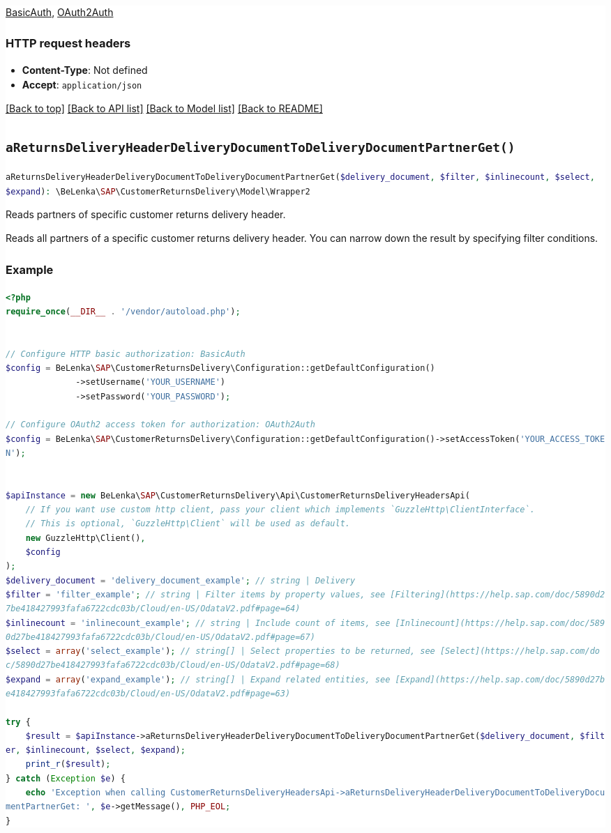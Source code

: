 [BasicAuth](../../README.md#BasicAuth), [OAuth2Auth](../../README.md#OAuth2Auth)

### HTTP request headers

- **Content-Type**: Not defined
- **Accept**: `application/json`

[[Back to top]](#) [[Back to API list]](../../README.md#endpoints)
[[Back to Model list]](../../README.md#models)
[[Back to README]](../../README.md)

## `aReturnsDeliveryHeaderDeliveryDocumentToDeliveryDocumentPartnerGet()`

```php
aReturnsDeliveryHeaderDeliveryDocumentToDeliveryDocumentPartnerGet($delivery_document, $filter, $inlinecount, $select, $expand): \BeLenka\SAP\CustomerReturnsDelivery\Model\Wrapper2
```

Reads partners of specific customer returns delivery header.

Reads all partners of a specific customer returns delivery header. You can narrow down the result by specifying filter conditions.

### Example

```php
<?php
require_once(__DIR__ . '/vendor/autoload.php');


// Configure HTTP basic authorization: BasicAuth
$config = BeLenka\SAP\CustomerReturnsDelivery\Configuration::getDefaultConfiguration()
              ->setUsername('YOUR_USERNAME')
              ->setPassword('YOUR_PASSWORD');

// Configure OAuth2 access token for authorization: OAuth2Auth
$config = BeLenka\SAP\CustomerReturnsDelivery\Configuration::getDefaultConfiguration()->setAccessToken('YOUR_ACCESS_TOKEN');


$apiInstance = new BeLenka\SAP\CustomerReturnsDelivery\Api\CustomerReturnsDeliveryHeadersApi(
    // If you want use custom http client, pass your client which implements `GuzzleHttp\ClientInterface`.
    // This is optional, `GuzzleHttp\Client` will be used as default.
    new GuzzleHttp\Client(),
    $config
);
$delivery_document = 'delivery_document_example'; // string | Delivery
$filter = 'filter_example'; // string | Filter items by property values, see [Filtering](https://help.sap.com/doc/5890d27be418427993fafa6722cdc03b/Cloud/en-US/OdataV2.pdf#page=64)
$inlinecount = 'inlinecount_example'; // string | Include count of items, see [Inlinecount](https://help.sap.com/doc/5890d27be418427993fafa6722cdc03b/Cloud/en-US/OdataV2.pdf#page=67)
$select = array('select_example'); // string[] | Select properties to be returned, see [Select](https://help.sap.com/doc/5890d27be418427993fafa6722cdc03b/Cloud/en-US/OdataV2.pdf#page=68)
$expand = array('expand_example'); // string[] | Expand related entities, see [Expand](https://help.sap.com/doc/5890d27be418427993fafa6722cdc03b/Cloud/en-US/OdataV2.pdf#page=63)

try {
    $result = $apiInstance->aReturnsDeliveryHeaderDeliveryDocumentToDeliveryDocumentPartnerGet($delivery_document, $filter, $inlinecount, $select, $expand);
    print_r($result);
} catch (Exception $e) {
    echo 'Exception when calling CustomerReturnsDeliveryHeadersApi->aReturnsDeliveryHeaderDeliveryDocumentToDeliveryDocumentPartnerGet: ', $e->getMessage(), PHP_EOL;
}
```